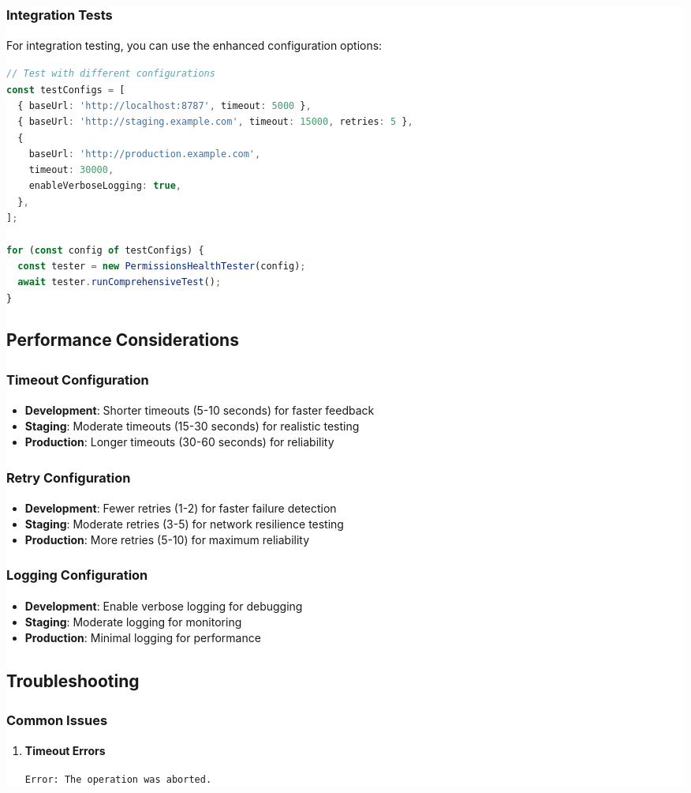 ### Integration Tests

For integration testing, you can use the enhanced configuration options:

```typescript
// Test with different configurations
const testConfigs = [
  { baseUrl: 'http://localhost:8787', timeout: 5000 },
  { baseUrl: 'http://staging.example.com', timeout: 15000, retries: 5 },
  {
    baseUrl: 'http://production.example.com',
    timeout: 30000,
    enableVerboseLogging: true,
  },
];

for (const config of testConfigs) {
  const tester = new PermissionsHealthTester(config);
  await tester.runComprehensiveTest();
}
```

## Performance Considerations

### Timeout Configuration

- **Development**: Shorter timeouts (5-10 seconds) for faster feedback
- **Staging**: Moderate timeouts (15-30 seconds) for realistic testing
- **Production**: Longer timeouts (30-60 seconds) for reliability

### Retry Configuration

- **Development**: Fewer retries (1-2) for faster failure detection
- **Staging**: Moderate retries (3-5) for network resilience testing
- **Production**: More retries (5-10) for maximum reliability

### Logging Configuration

- **Development**: Enable verbose logging for debugging
- **Staging**: Moderate logging for monitoring
- **Production**: Minimal logging for performance

## Troubleshooting

### Common Issues

1. **Timeout Errors**

   ```
   Error: The operation was aborted.
   ```
